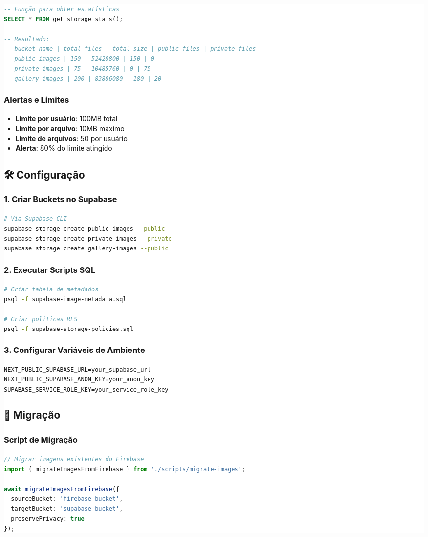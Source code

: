 ```sql
-- Função para obter estatísticas
SELECT * FROM get_storage_stats();

-- Resultado:
-- bucket_name | total_files | total_size | public_files | private_files
-- public-images | 150 | 52428800 | 150 | 0
-- private-images | 75 | 10485760 | 0 | 75
-- gallery-images | 200 | 83886080 | 180 | 20
```

### Alertas e Limites

- **Limite por usuário**: 100MB total
- **Limite por arquivo**: 10MB máximo
- **Limite de arquivos**: 50 por usuário
- **Alerta**: 80% do limite atingido

## 🛠️ Configuração

### 1. **Criar Buckets no Supabase**

```bash
# Via Supabase CLI
supabase storage create public-images --public
supabase storage create private-images --private
supabase storage create gallery-images --public
```

### 2. **Executar Scripts SQL**

```bash
# Criar tabela de metadados
psql -f supabase-image-metadata.sql

# Criar políticas RLS
psql -f supabase-storage-policies.sql
```

### 3. **Configurar Variáveis de Ambiente**

```env
NEXT_PUBLIC_SUPABASE_URL=your_supabase_url
NEXT_PUBLIC_SUPABASE_ANON_KEY=your_anon_key
SUPABASE_SERVICE_ROLE_KEY=your_service_role_key
```

## 🔄 Migração

### Script de Migração

```typescript
// Migrar imagens existentes do Firebase
import { migrateImagesFromFirebase } from './scripts/migrate-images';

await migrateImagesFromFirebase({
  sourceBucket: 'firebase-bucket',
  targetBucket: 'supabase-bucket',
  preservePrivacy: true
});
```
